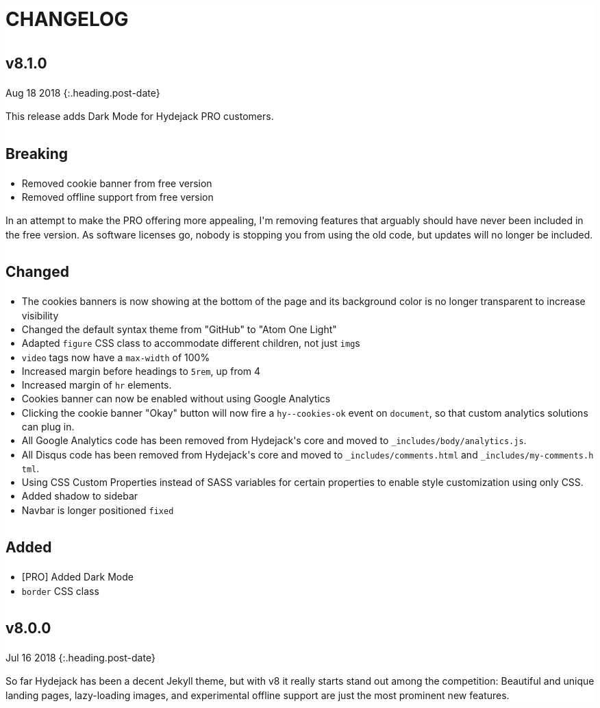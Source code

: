 # CHANGELOG

## v8.1.0
Aug 18 2018
{:.heading.post-date}

This release adds Dark Mode for Hydejack PRO customers.

## Breaking
* Removed cookie banner from free version
* Removed offline support from free version

In an attempt to make the PRO offering more appealing, I'm removing features that arguably should have never been included in the free version.
As software licenses go, nobody is stopping you from using the old code, but updates will no longer be included.

## Changed
* The cookies banners is now showing at the bottom of the page and its background color is no longer transparent to increase visibility
* Changed the default syntax theme from "GitHub" to "Atom One Light"
* Adapted `figure` CSS class to accommodate different children, not just `img`s
* `video` tags now have a `max-width` of 100%
* Increased margin before headings to `5rem`, up from 4
* Increased margin of `hr` elements.
* Cookies banner can now be enabled without using Google Analytics
* Clicking the cookie banner "Okay" button will now fire a `hy--cookies-ok` event on `document`, so that custom analytics solutions can plug in.
* All Google Analytics code has been removed from Hydejack's core and moved to `_includes/body/analytics.js`.
* All Disqus code has been removed from Hydejack's core and moved to `_includes/comments.html` and `_includes/my-comments.html`.
* Using CSS Custom Properties instead of SASS variables for certain properties to enable style customization using only CSS.
* Added shadow to sidebar
* Navbar is longer positioned `fixed`

## Added
* [PRO] Added Dark Mode
* `border` CSS class


## v8.0.0
Jul 16 2018
{:.heading.post-date}

So far Hydejack has been a decent Jekyll theme, but with v8 it really starts stand out among the competition: Beautiful and unique landing pages, lazy-loading images, and experimental offline support are just the most prominent new features.


[ffd]: https://jekyllrb.com/docs/configuration/#front-matter-defaults
[pstate]: docs/scripts.md#registering-push-state-event-listeners
[tag]: http://www.minddust.com/post/tags-and-categories-on-github-pages/
[migration]: docs/upgrade.md
[writing]: docs/writing.md
[scripts]: docs/scripts.md
[buy]: https://app.simplegoods.co/i/AQTTVBOE
[PRO-license]: licenses/PRO.md
[GPL-3.0]: licenses/GPL-3.0.md